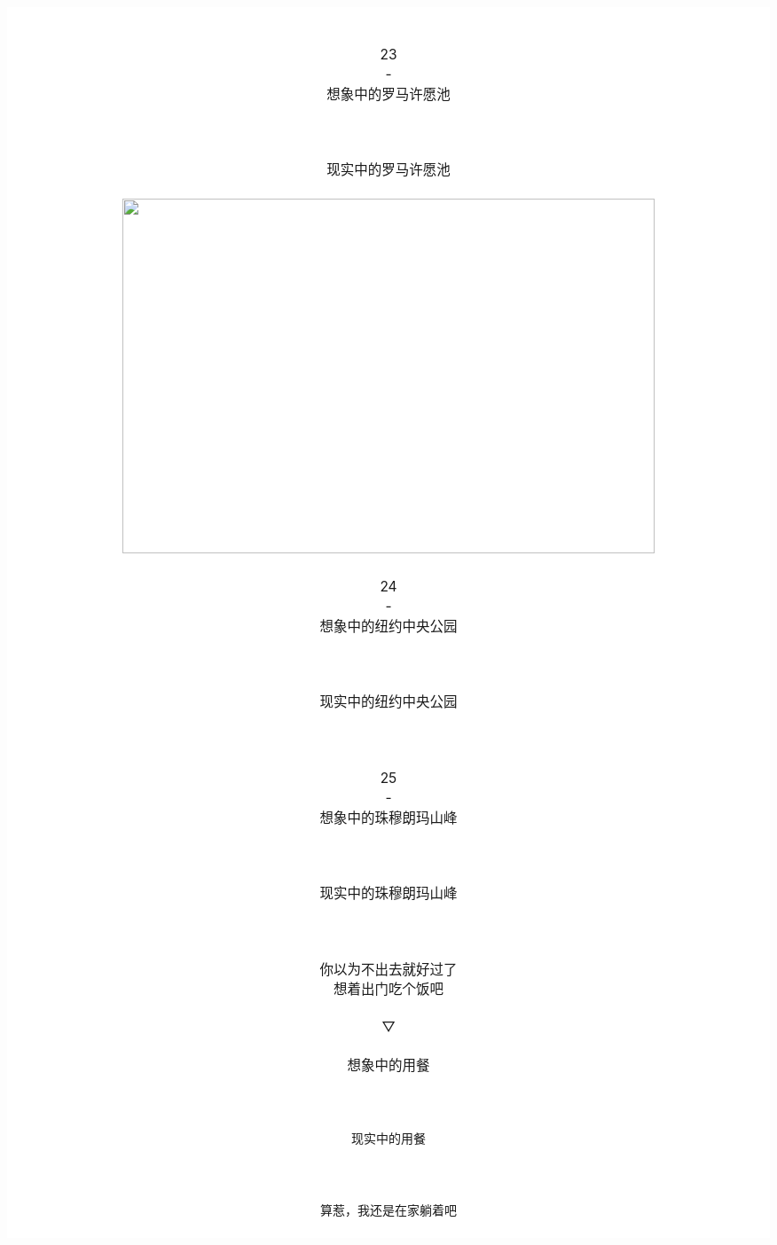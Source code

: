 <div align="center"><font style="font-size:15.5px"><img alt="" border="0" class="zoom" data-cf-modified-e6af5f22d028ddbba84228a1-="" file="http://mmbiz.qpic.cn/mmbiz/9ZrdCEgtEhZQxUU0xOiaIXO9nmV6Ag1WZqKo6uo6YZZfYtJhGSfBG3fSObYJ492m0HFvsPgdiaib6icI4kFkUN4Ymg/640?wx_fmt=png" id="aimg_fTk4E" lazyloadthumb="1" onclick="" onmouseover="" src="http://mmbiz.qpic.cn/mmbiz/9ZrdCEgtEhZQxUU0xOiaIXO9nmV6Ag1WZqKo6uo6YZZfYtJhGSfBG3fSObYJ492m0HFvsPgdiaib6icI4kFkUN4Ymg/640?wx_fmt=png"/></font></div><br/>
<div align="center"><font style="font-size:15.5px">23<br/>
</font></div><div align="center"><font style="font-size:15.5px">-</font></div><div align="center"><font style="font-size:15.5px">想象中的罗马许愿池</font></div><br/>
<div align="center"><font style="font-size:15.5px"><img alt="" border="0" class="zoom" data-cf-modified-e6af5f22d028ddbba84228a1-="" file="http://mmbiz.qpic.cn/mmbiz/9ZrdCEgtEhZQxUU0xOiaIXO9nmV6Ag1WZCvqvSAzKhVhMluCpFzdyahNVic1Mo6LjMkF0HXeE6hkrDSXNXZgLu6A/640?wx_fmt=jpeg" id="aimg_I45Yy" lazyloadthumb="1" onclick="" onmouseover="" src="http://mmbiz.qpic.cn/mmbiz/9ZrdCEgtEhZQxUU0xOiaIXO9nmV6Ag1WZCvqvSAzKhVhMluCpFzdyahNVic1Mo6LjMkF0HXeE6hkrDSXNXZgLu6A/640?wx_fmt=jpeg"/></font></div><br/>
<div align="center"><font style="font-size:15.5px">现实中的罗马许愿池</font></div><br/>
<div align="center"><font style="font-size:15.5px"><img alt="" border="0" class="zoom" data-cf-modified-e6af5f22d028ddbba84228a1-="" file="http://mmbiz.qpic.cn/mmbiz/9ZrdCEgtEhZQxUU0xOiaIXO9nmV6Ag1WZ3XqTQ6vVfFiculicf1xicVibpYeib1lQdRZKyxQFzZhqulZdcymAEGPml3g/640?wx_fmt=jpeg" height="400" id="aimg_NIkwL" onclick="" onmouseover="" src="http://mmbiz.qpic.cn/mmbiz/9ZrdCEgtEhZQxUU0xOiaIXO9nmV6Ag1WZ3XqTQ6vVfFiculicf1xicVibpYeib1lQdRZKyxQFzZhqulZdcymAEGPml3g/640?wx_fmt=jpeg" width="600"/></font></div><br/>
<div align="center"><font style="font-size:15.5px">24<br/>
</font></div><div align="center"><font style="font-size:15.5px">-</font></div><div align="center"><font style="font-size:15.5px">想象中的纽约中央公园</font></div><br/>
<div align="center"><font style="font-size:15.5px"><img alt="" border="0" class="zoom" data-cf-modified-e6af5f22d028ddbba84228a1-="" file="http://mmbiz.qpic.cn/mmbiz/9ZrdCEgtEhZQxUU0xOiaIXO9nmV6Ag1WZIFBic6hHickEza0TWooCpJzy11ML3SHgXFK4wWQufK9a749alZ6Adqug/640?wx_fmt=jpeg" id="aimg_e0Hhj" lazyloadthumb="1" onclick="" onmouseover="" src="http://mmbiz.qpic.cn/mmbiz/9ZrdCEgtEhZQxUU0xOiaIXO9nmV6Ag1WZIFBic6hHickEza0TWooCpJzy11ML3SHgXFK4wWQufK9a749alZ6Adqug/640?wx_fmt=jpeg"/></font></div><br/>
<div align="center"><font style="font-size:15.5px">现实中的纽约中央公园</font></div><br/>
<div align="center"><font style="font-size:15.5px"><img alt="" border="0" class="zoom" data-cf-modified-e6af5f22d028ddbba84228a1-="" file="http://mmbiz.qpic.cn/mmbiz/9ZrdCEgtEhZQxUU0xOiaIXO9nmV6Ag1WZ2icWYobEBZo88PcoDRZBzGriaOEpibuGa3S1Y1Ed3jqaa7GgeYGLyzQUw/640?wx_fmt=jpeg" id="aimg_pBoQ2" lazyloadthumb="1" onclick="" onmouseover="" src="http://mmbiz.qpic.cn/mmbiz/9ZrdCEgtEhZQxUU0xOiaIXO9nmV6Ag1WZ2icWYobEBZo88PcoDRZBzGriaOEpibuGa3S1Y1Ed3jqaa7GgeYGLyzQUw/640?wx_fmt=jpeg"/></font></div><br/>
<div align="center"><font style="font-size:15.5px">25<br/>
</font></div><div align="center"><font style="font-size:15.5px">-</font></div><div align="center"><font style="font-size:15.5px">想象中的珠穆朗玛山峰</font></div><br/>
<div align="center"><font style="font-size:15.5px"><img alt="" border="0" class="zoom" data-cf-modified-e6af5f22d028ddbba84228a1-="" file="http://mmbiz.qpic.cn/mmbiz/9ZrdCEgtEhZQxUU0xOiaIXO9nmV6Ag1WZXa9VNYs4m9NbkiaoGP8ZxDyQXZ6XPl3QK6MPreZkrWajgLPssgRUeXg/640?wx_fmt=png" id="aimg_N6in9" lazyloadthumb="1" onclick="" onmouseover="" src="http://mmbiz.qpic.cn/mmbiz/9ZrdCEgtEhZQxUU0xOiaIXO9nmV6Ag1WZXa9VNYs4m9NbkiaoGP8ZxDyQXZ6XPl3QK6MPreZkrWajgLPssgRUeXg/640?wx_fmt=png"/></font></div><br/>
<div align="center"><font style="font-size:15.5px">现实中的珠穆朗玛山峰</font></div><br/>
<div align="center"><font style="font-size:15.5px"><img alt="" border="0" class="zoom" data-cf-modified-e6af5f22d028ddbba84228a1-="" file="http://mmbiz.qpic.cn/mmbiz/9ZrdCEgtEhZQxUU0xOiaIXO9nmV6Ag1WZnSxfpBdMdwiaX0AqVSm3KovwOXxIzk6G37QXmH5dpkkhvOMdctHsKQw/640?wx_fmt=png" id="aimg_xjb2R" lazyloadthumb="1" onclick="" onmouseover="" src="http://mmbiz.qpic.cn/mmbiz/9ZrdCEgtEhZQxUU0xOiaIXO9nmV6Ag1WZnSxfpBdMdwiaX0AqVSm3KovwOXxIzk6G37QXmH5dpkkhvOMdctHsKQw/640?wx_fmt=png"/></font></div><br/>
<div align="center"><font style="font-size:15.5px">你以为不出去就好过了</font></div><div align="center"><font style="font-size:15.5px">想着出门吃个饭吧</font></div><br/>
<div align="center"><font style="font-size:15.5px">▽</font></div><br/>
<div align="center"><font style="font-size:15.5px">想象中的用餐</font></div><br/>
<div align="center"><img alt="" border="0" class="zoom" data-cf-modified-e6af5f22d028ddbba84228a1-="" file="https://mmbiz.qpic.cn/mmbiz_jpg/9ZrdCEgtEhbtpwrEtiba6Rxs1G5GCTtVKbSjpl61EovFIsIewNmUfiafRq1OOUG0yjz91koP3LqISoQpibCXQRT2g/640?wx_fmt=jpeg" id="aimg_g0j0d" lazyloadthumb="1" onclick="" onmouseover="" src="https://mmbiz.qpic.cn/mmbiz_jpg/9ZrdCEgtEhbtpwrEtiba6Rxs1G5GCTtVKbSjpl61EovFIsIewNmUfiafRq1OOUG0yjz91koP3LqISoQpibCXQRT2g/640?wx_fmt=jpeg"/></div><br/>
<div align="center">现实中的用餐</div><br/>
<div align="center"><img alt="" border="0" class="zoom" data-cf-modified-e6af5f22d028ddbba84228a1-="" file="https://mmbiz.qpic.cn/mmbiz_jpg/9ZrdCEgtEhbtpwrEtiba6Rxs1G5GCTtVK3GgohPkWgtE5icowU3cRklfJ1FnlIF1CCKO3xCxic2SQo6Hhhth2nrFw/640?wx_fmt=jpeg" id="aimg_HOCfx" lazyloadthumb="1" onclick="" onmouseover="" src="https://mmbiz.qpic.cn/mmbiz_jpg/9ZrdCEgtEhbtpwrEtiba6Rxs1G5GCTtVK3GgohPkWgtE5icowU3cRklfJ1FnlIF1CCKO3xCxic2SQo6Hhhth2nrFw/640?wx_fmt=jpeg"/></div><br/>
<div align="center">算惹，我还是在家躺着吧</div><br/>